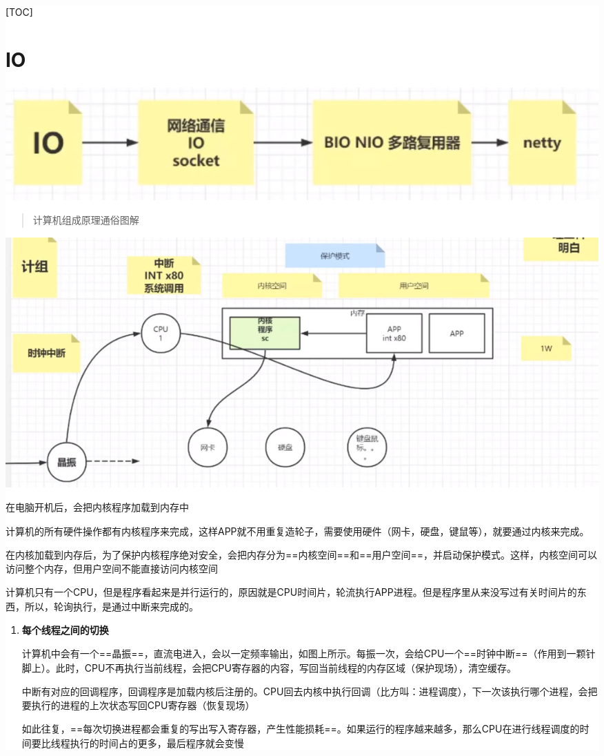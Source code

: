 [TOC]

# IO

![image-20210216150203577](img/image-20210216150203577.png)

> 计算机组成原理通俗图解

![image-20210216151947359](img/image-20210216151947359.png)

    
   在电脑开机后，会把内核程序加载到内存中

   计算机的所有硬件操作都有内核程序来完成，这样APP就不用重复造轮子，需要使用硬件（网卡，硬盘，键鼠等），就要通过内核来完成。

   在内核加载到内存后，为了保护内核程序绝对安全，会把内存分为==内核空间==和==用户空间==，并启动保护模式。这样，内核空间可以访问整个内存，但用户空间不能直接访问内核空间

   计算机只有一个CPU，但是程序看起来是并行运行的，原因就是CPU时间片，轮流执行APP进程。但是程序里从来没写过有关时间片的东西，所以，轮询执行，是通过中断来完成的。

1. **每个线程之间的切换**

   计算机中会有一个==晶振==，直流电进入，会以一定频率输出，如图上所示。每振一次，会给CPU一个==时钟中断==（作用到一颗针脚上）。此时，CPU不再执行当前线程，会把CPU寄存器的内容，写回当前线程的内存区域（保护现场），清空缓存。

   中断有对应的回调程序，回调程序是加载内核后注册的。CPU回去内核中执行回调（比方叫：进程调度），下一次该执行哪个进程，会把要执行的进程的上次状态写回CPU寄存器（恢复现场）

   如此往复，==每次切换进程都会重复的写出写入寄存器，产生性能损耗==。如果运行的程序越来越多，那么CPU在进行线程调度的时间要比线程执行的时间占的更多，最后程序就会变慢
